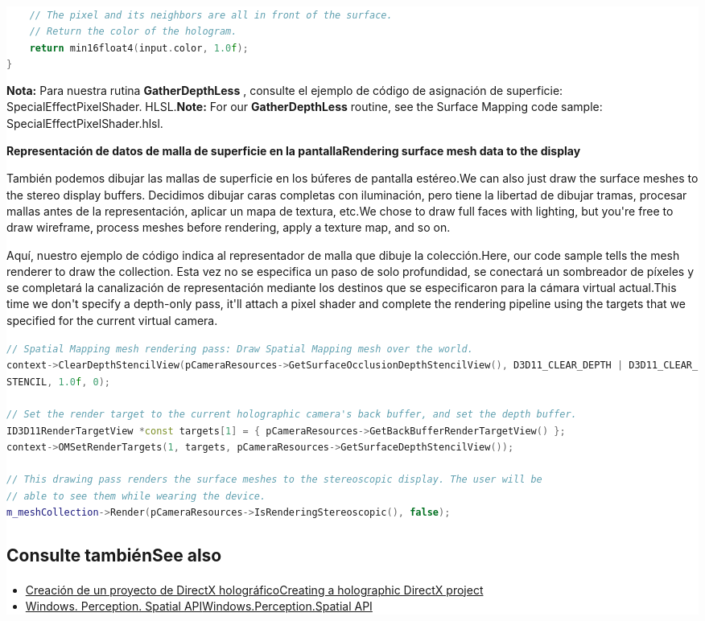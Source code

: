 ```cpp
    // The pixel and its neighbors are all in front of the surface.
    // Return the color of the hologram.
    return min16float4(input.color, 1.0f);
}
```

<span data-ttu-id="50e4c-264">**Nota:** Para nuestra rutina **GatherDepthLess** , consulte el ejemplo de código de asignación de superficie: SpecialEffectPixelShader. HLSL.</span><span class="sxs-lookup"><span data-stu-id="50e4c-264">**Note:** For our **GatherDepthLess** routine, see the Surface Mapping code sample: SpecialEffectPixelShader.hlsl.</span></span>

<span data-ttu-id="50e4c-265">**Representación de datos de malla de superficie en la pantalla**</span><span class="sxs-lookup"><span data-stu-id="50e4c-265">**Rendering surface mesh data to the display**</span></span>

<span data-ttu-id="50e4c-266">También podemos dibujar las mallas de superficie en los búferes de pantalla estéreo.</span><span class="sxs-lookup"><span data-stu-id="50e4c-266">We can also just draw the surface meshes to the stereo display buffers.</span></span> <span data-ttu-id="50e4c-267">Decidimos dibujar caras completas con iluminación, pero tiene la libertad de dibujar tramas, procesar mallas antes de la representación, aplicar un mapa de textura, etc.</span><span class="sxs-lookup"><span data-stu-id="50e4c-267">We chose to draw full faces with lighting, but you're free to draw wireframe, process meshes before rendering, apply a texture map, and so on.</span></span>

<span data-ttu-id="50e4c-268">Aquí, nuestro ejemplo de código indica al representador de malla que dibuje la colección.</span><span class="sxs-lookup"><span data-stu-id="50e4c-268">Here, our code sample tells the mesh renderer to draw the collection.</span></span> <span data-ttu-id="50e4c-269">Esta vez no se especifica un paso de solo profundidad, se conectará un sombreador de píxeles y se completará la canalización de representación mediante los destinos que se especificaron para la cámara virtual actual.</span><span class="sxs-lookup"><span data-stu-id="50e4c-269">This time we don't specify a depth-only pass, it'll attach a pixel shader and complete the rendering pipeline using the targets that we specified for the current virtual camera.</span></span>

```cpp
// Spatial Mapping mesh rendering pass: Draw Spatial Mapping mesh over the world.
context->ClearDepthStencilView(pCameraResources->GetSurfaceOcclusionDepthStencilView(), D3D11_CLEAR_DEPTH | D3D11_CLEAR_STENCIL, 1.0f, 0);

// Set the render target to the current holographic camera's back buffer, and set the depth buffer.
ID3D11RenderTargetView *const targets[1] = { pCameraResources->GetBackBufferRenderTargetView() };
context->OMSetRenderTargets(1, targets, pCameraResources->GetSurfaceDepthStencilView());

// This drawing pass renders the surface meshes to the stereoscopic display. The user will be
// able to see them while wearing the device.
m_meshCollection->Render(pCameraResources->IsRenderingStereoscopic(), false);
```

## <a name="see-also"></a><span data-ttu-id="50e4c-270">Consulte también</span><span class="sxs-lookup"><span data-stu-id="50e4c-270">See also</span></span>
* [<span data-ttu-id="50e4c-271">Creación de un proyecto de DirectX holográfico</span><span class="sxs-lookup"><span data-stu-id="50e4c-271">Creating a holographic DirectX project</span></span>](creating-a-holographic-directx-project.md)
* [<span data-ttu-id="50e4c-272">Windows. Perception. Spatial API</span><span class="sxs-lookup"><span data-stu-id="50e4c-272">Windows.Perception.Spatial API</span></span>](https://msdn.microsoft.com/library/windows/apps/windows.perception.spatial.aspx)
